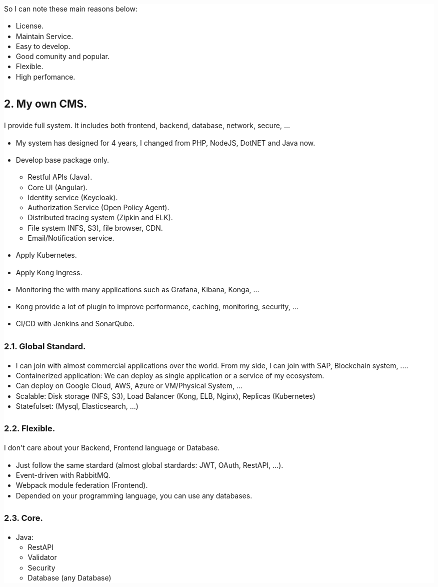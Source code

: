 
So I can note these main reasons below:
 - License.
 - Maintain Service.
 - Easy to develop.
 - Good comunity and popular.
 - Flexible.
 - High perfomance.


## 2. My own CMS.

I provide full system. It includes both frontend, backend, database, network, secure, ...
- My system has designed for 4 years, I changed from PHP, NodeJS, DotNET and Java now.
- Develop base package only.
  - Restful APIs (Java).
  - Core UI (Angular).
  - Identity service (Keycloak).
  - Authorization Service (Open Policy Agent).
  - Distributed tracing system (Zipkin and ELK).
  - File system (NFS, S3), file browser, CDN.
  - Email/Notification service.

- Apply Kubernetes.
- Apply Kong Ingress.
- Monitoring the with many applications such as Grafana, Kibana, Konga, ...
- Kong provide a lot of plugin to improve performance, caching, monitoring, security, ...
- CI/CD with Jenkins and SonarQube.

### 2.1. Global Standard.
- I can join with almost commercial applications over the world. From my side, I can join with SAP, Blockchain system, ....
- Containerized application: We can deploy as single application or a service of my ecosystem.
- Can deploy on Google Cloud, AWS, Azure or VM/Physical System, ...
- Scalable: Disk storage (NFS, S3), Load Balancer (Kong, ELB, Nginx), Replicas (Kubernetes)
- Statefulset: (Mysql, Elasticsearch, ...)

### 2.2. Flexible.

I don't care about your Backend, Frontend language or Database.

- Just follow the same stardard (almost global stardards: JWT, OAuth, RestAPI, ...).
- Event-driven with RabbitMQ.
- Webpack module federation (Frontend).
- Depended on your programming language, you can use any databases.

### 2.3. Core.

- Java:
  - RestAPI
  - Validator
  - Security
  - Database (any Database)
